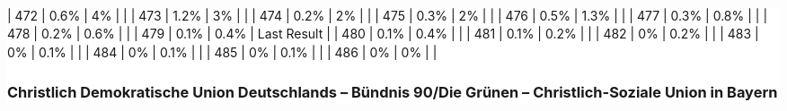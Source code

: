 | 472 | 0.6% | 4% |  |
| 473 | 1.2% | 3% |  |
| 474 | 0.2% | 2% |  |
| 475 | 0.3% | 2% |  |
| 476 | 0.5% | 1.3% |  |
| 477 | 0.3% | 0.8% |  |
| 478 | 0.2% | 0.6% |  |
| 479 | 0.1% | 0.4% | Last Result |
| 480 | 0.1% | 0.4% |  |
| 481 | 0.1% | 0.2% |  |
| 482 | 0% | 0.2% |  |
| 483 | 0% | 0.1% |  |
| 484 | 0% | 0.1% |  |
| 485 | 0% | 0.1% |  |
| 486 | 0% | 0% |  |

### Christlich Demokratische Union Deutschlands – Bündnis 90/Die Grünen – Christlich-Soziale Union in Bayern
